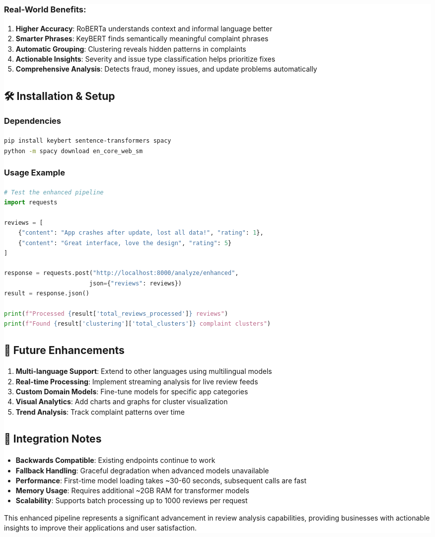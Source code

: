 ### Real-World Benefits:

1. **Higher Accuracy**: RoBERTa understands context and informal language better
2. **Smarter Phrases**: KeyBERT finds semantically meaningful complaint phrases
3. **Automatic Grouping**: Clustering reveals hidden patterns in complaints
4. **Actionable Insights**: Severity and issue type classification helps prioritize fixes
5. **Comprehensive Analysis**: Detects fraud, money issues, and update problems automatically

## 🛠️ Installation & Setup

### Dependencies
```bash
pip install keybert sentence-transformers spacy
python -m spacy download en_core_web_sm
```

### Usage Example
```python
# Test the enhanced pipeline
import requests

reviews = [
    {"content": "App crashes after update, lost all data!", "rating": 1},
    {"content": "Great interface, love the design", "rating": 5}
]

response = requests.post("http://localhost:8000/analyze/enhanced", 
                        json={"reviews": reviews})
result = response.json()

print(f"Processed {result['total_reviews_processed']} reviews")
print(f"Found {result['clustering']['total_clusters']} complaint clusters")
```

## 🔮 Future Enhancements

1. **Multi-language Support**: Extend to other languages using multilingual models
2. **Real-time Processing**: Implement streaming analysis for live review feeds
3. **Custom Domain Models**: Fine-tune models for specific app categories
4. **Visual Analytics**: Add charts and graphs for cluster visualization
5. **Trend Analysis**: Track complaint patterns over time

## 📝 Integration Notes

- **Backwards Compatible**: Existing endpoints continue to work
- **Fallback Handling**: Graceful degradation when advanced models unavailable
- **Performance**: First-time model loading takes ~30-60 seconds, subsequent calls are fast
- **Memory Usage**: Requires additional ~2GB RAM for transformer models
- **Scalability**: Supports batch processing up to 1000 reviews per request

This enhanced pipeline represents a significant advancement in review analysis capabilities, providing businesses with actionable insights to improve their applications and user satisfaction. 